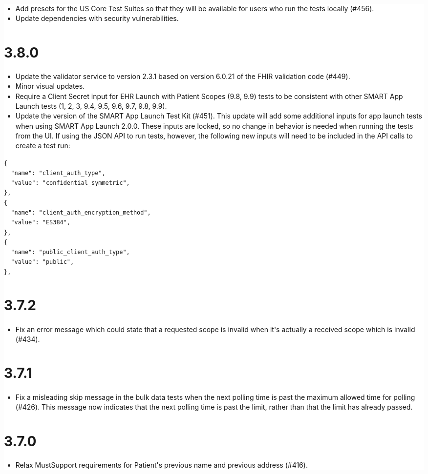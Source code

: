 * Add presets for the US Core Test Suites so that they will be available for
  users who run the tests locally (#456).
* Update dependencies with security vulnerabilities.

# 3.8.0

* Update the validator service to version 2.3.1 based on version 6.0.21 of the
  FHIR validation code (#449).
* Minor visual updates.
* Require a Client Secret input for EHR Launch with Patient Scopes (9.8, 9.9)
  tests to be consistent with other SMART App Launch tests (1, 2, 3, 9.4, 9.5,
  9.6, 9.7, 9.8, 9.9).
* Update the version of the SMART App Launch Test Kit (#451). This update will
  add some additional inputs for app launch tests when using SMART App Launch
  2.0.0. These inputs are locked, so no change in behavior is needed when
  running the tests from the UI. If using the JSON API to run tests, however,
  the following new inputs will need to be included in the API calls to create a
  test run:
```
{
  "name": "client_auth_type",
  "value": "confidential_symmetric",
},
{
  "name": "client_auth_encryption_method",
  "value": "ES384",
},
{
  "name": "public_client_auth_type",
  "value": "public",
},
```

# 3.7.2

* Fix an error message which could state that a requested scope is invalid when
  it's actually a received scope which is invalid (#434).

# 3.7.1

* Fix a misleading skip message in the bulk data tests when the next polling
  time is past the maximum allowed time for polling (#426). This message now
  indicates that the next polling time is past the limit, rather than that the
  limit has already passed.

# 3.7.0

* Relax MustSupport requirements for Patient's previous name and previous
  address (#416).
